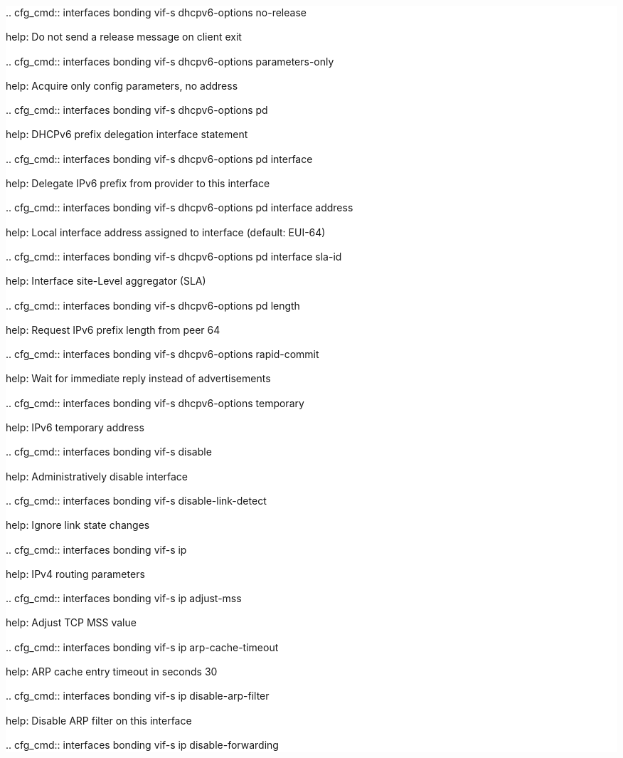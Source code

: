 .. cfg_cmd:: interfaces bonding <tag> vif-s <tag> dhcpv6-options no-release

help: Do not send a release message on client exit

.. cfg_cmd:: interfaces bonding <tag> vif-s <tag> dhcpv6-options parameters-only

help: Acquire only config parameters, no address

.. cfg_cmd:: interfaces bonding <tag> vif-s <tag> dhcpv6-options pd <tag>

help: DHCPv6 prefix delegation interface statement

.. cfg_cmd:: interfaces bonding <tag> vif-s <tag> dhcpv6-options pd <tag> interface <tag>

help: Delegate IPv6 prefix from provider to this interface

.. cfg_cmd:: interfaces bonding <tag> vif-s <tag> dhcpv6-options pd <tag> interface <tag> address

help: Local interface address assigned to interface (default: EUI-64)

.. cfg_cmd:: interfaces bonding <tag> vif-s <tag> dhcpv6-options pd <tag> interface <tag> sla-id

help: Interface site-Level aggregator (SLA)

.. cfg_cmd:: interfaces bonding <tag> vif-s <tag> dhcpv6-options pd <tag> length

help: Request IPv6 prefix length from peer
64


.. cfg_cmd:: interfaces bonding <tag> vif-s <tag> dhcpv6-options rapid-commit

help: Wait for immediate reply instead of advertisements

.. cfg_cmd:: interfaces bonding <tag> vif-s <tag> dhcpv6-options temporary

help: IPv6 temporary address

.. cfg_cmd:: interfaces bonding <tag> vif-s <tag> disable

help: Administratively disable interface

.. cfg_cmd:: interfaces bonding <tag> vif-s <tag> disable-link-detect

help: Ignore link state changes

.. cfg_cmd:: interfaces bonding <tag> vif-s <tag> ip

help: IPv4 routing parameters

.. cfg_cmd:: interfaces bonding <tag> vif-s <tag> ip adjust-mss

help: Adjust TCP MSS value

.. cfg_cmd:: interfaces bonding <tag> vif-s <tag> ip arp-cache-timeout

help: ARP cache entry timeout in seconds
30


.. cfg_cmd:: interfaces bonding <tag> vif-s <tag> ip disable-arp-filter

help: Disable ARP filter on this interface

.. cfg_cmd:: interfaces bonding <tag> vif-s <tag> ip disable-forwarding

